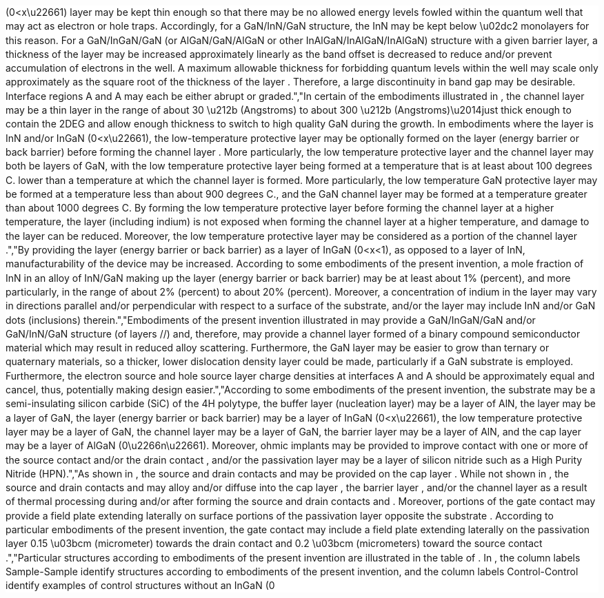 (0<x\u22661) layer  may be kept thin enough so that there may be no allowed energy levels fowled within the quantum well that may act as electron or hole traps. Accordingly, for a GaN\/InN\/GaN structure, the InN may be kept below \u02dc2 monolayers for this reason. For a GaN\/InGaN\/GaN (or AlGaN\/GaN\/AlGaN or other InAlGaN\/InAlGaN\/InAlGaN) structure with a given barrier layer, a thickness of the layer  may be increased approximately linearly as the band offset is decreased to reduce and\/or prevent accumulation of electrons in the well. A maximum allowable thickness for forbidding quantum levels within the well may scale only approximately as the square root of the thickness of the layer . Therefore, a large discontinuity in band gap may be desirable. Interface regions A and A may each be either abrupt or graded.","In certain of the embodiments illustrated in , the channel layer  may be a thin layer in the range of about 30 \u212b (Angstroms) to about 300 \u212b (Angstroms)\u2014just thick enough to contain the 2DEG and allow enough thickness to switch to high quality GaN during the growth. In embodiments where the layer  is InN and\/or InGaN (0<x\u22661), the low-temperature protective layer  may be optionally formed on the layer  (energy barrier or back barrier) before forming the channel layer . More particularly, the low temperature protective layer  and the channel layer  may both be layers of GaN, with the low temperature protective layer  being formed at a temperature that is at least about 100 degrees C. lower than a temperature at which the channel layer  is formed. More particularly, the low temperature GaN protective layer  may be formed at a temperature less than about 900 degrees C., and the GaN channel layer  may be formed at a temperature greater than about 1000 degrees C. By forming the low temperature protective layer  before forming the channel layer  at a higher temperature, the layer  (including indium) is not exposed when forming the channel layer  at a higher temperature, and damage to the layer  can be reduced. Moreover, the low temperature protective layer  may be considered as a portion of the channel layer .","By providing the layer  (energy barrier or back barrier) as a layer of InGaN (0<x<1), as opposed to a layer of InN, manufacturability of the device may be increased. According to some embodiments of the present invention, a mole fraction of InN in an alloy of InN\/GaN making up the layer  (energy barrier or back barrier) may be at least about 1% (percent), and more particularly, in the range of about 2% (percent) to about 20% (percent). Moreover, a concentration of indium in the layer  may vary in directions parallel and\/or perpendicular with respect to a surface of the substrate, and\/or the layer  may include InN and\/or GaN dots (inclusions) therein.","Embodiments of the present invention illustrated in  may provide a GaN\/InGaN\/GaN and\/or GaN\/InN\/GaN structure (of layers \/\/) and, therefore, may provide a channel layer formed of a binary compound semiconductor material which may result in reduced alloy scattering. Furthermore, the GaN layer  may be easier to grow than ternary or quaternary materials, so a thicker, lower dislocation density layer could be made, particularly if a GaN substrate is employed. Furthermore, the electron source and hole source layer charge densities at interfaces A and A should be approximately equal and cancel, thus, potentially making design easier.","According to some embodiments of the present invention, the substrate  may be a semi-insulating silicon carbide (SiC) of the 4H polytype, the buffer layer  (nucleation layer) may be a layer of AlN, the layer  may be a layer of GaN, the layer  (energy barrier or back barrier) may be a layer of InGaN (0<x\u22661), the low temperature protective layer  may be a layer of GaN, the channel layer  may be a layer of GaN, the barrier layer  may be a layer of AlN, and the cap layer  may be a layer of AlGaN (0\u2266n\u22661). Moreover, ohmic implants may be provided to improve contact with one or more of the source contact  and\/or the drain contact , and\/or the passivation layer  may be a layer of silicon nitride such as a High Purity Nitride (HPN).","As shown in , the source and drain contacts  and  may be provided on the cap layer . While not shown in , the source and drain contacts  and  may alloy and\/or diffuse into the cap layer , the barrier layer , and\/or the channel layer  as a result of thermal processing during and\/or after forming the source and drain contacts  and . Moreover, portions of the gate contact  may provide a field plate extending laterally on surface portions of the passivation layer  opposite the substrate . According to particular embodiments of the present invention, the gate contact  may include a field plate extending laterally on the passivation layer  0.15 \u03bcm (micrometer) towards the drain contact  and 0.2 \u03bcm (micrometers) toward the source contact .","Particular structures according to embodiments of the present invention are illustrated in the table of . In , the column labels Sample-Sample identify structures according to embodiments of the present invention, and the column labels Control-Control identify examples of control structures without an InGaN (0